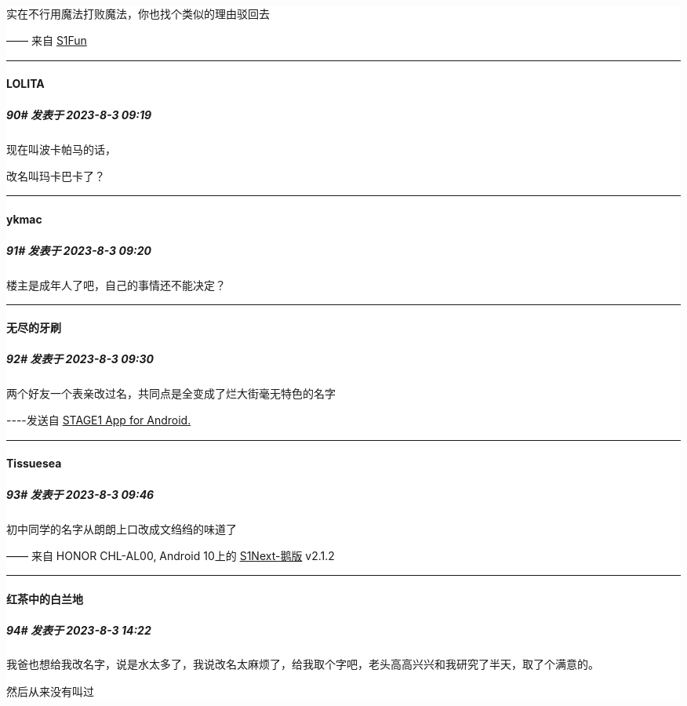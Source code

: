 实在不行用魔法打败魔法，你也找个类似的理由驳回去

—— 来自 [S1Fun](https://s1fun.koalcat.com)


*****

####  LOLITA  
##### 90#       发表于 2023-8-3 09:19

现在叫波卡帕马的话，

改名叫玛卡巴卡了？


*****

####  ykmac  
##### 91#       发表于 2023-8-3 09:20

楼主是成年人了吧，自己的事情还不能决定？


*****

####  无尽的牙刷  
##### 92#       发表于 2023-8-3 09:30

两个好友一个表亲改过名，共同点是全变成了烂大街毫无特色的名字

----发送自 [STAGE1 App for Android.](http://stage1.5j4m.com/?1.37)


*****

####  Tissuesea  
##### 93#       发表于 2023-8-3 09:46

初中同学的名字从朗朗上口改成文绉绉的味道了

—— 来自 HONOR CHL-AL00, Android 10上的 [S1Next-鹅版](https://github.com/ykrank/S1-Next/releases) v2.1.2


*****

####  红茶中的白兰地  
##### 94#       发表于 2023-8-3 14:22

我爸也想给我改名字，说是水太多了，我说改名太麻烦了，给我取个字吧，老头高高兴兴和我研究了半天，取了个满意的。

然后从来没有叫过

